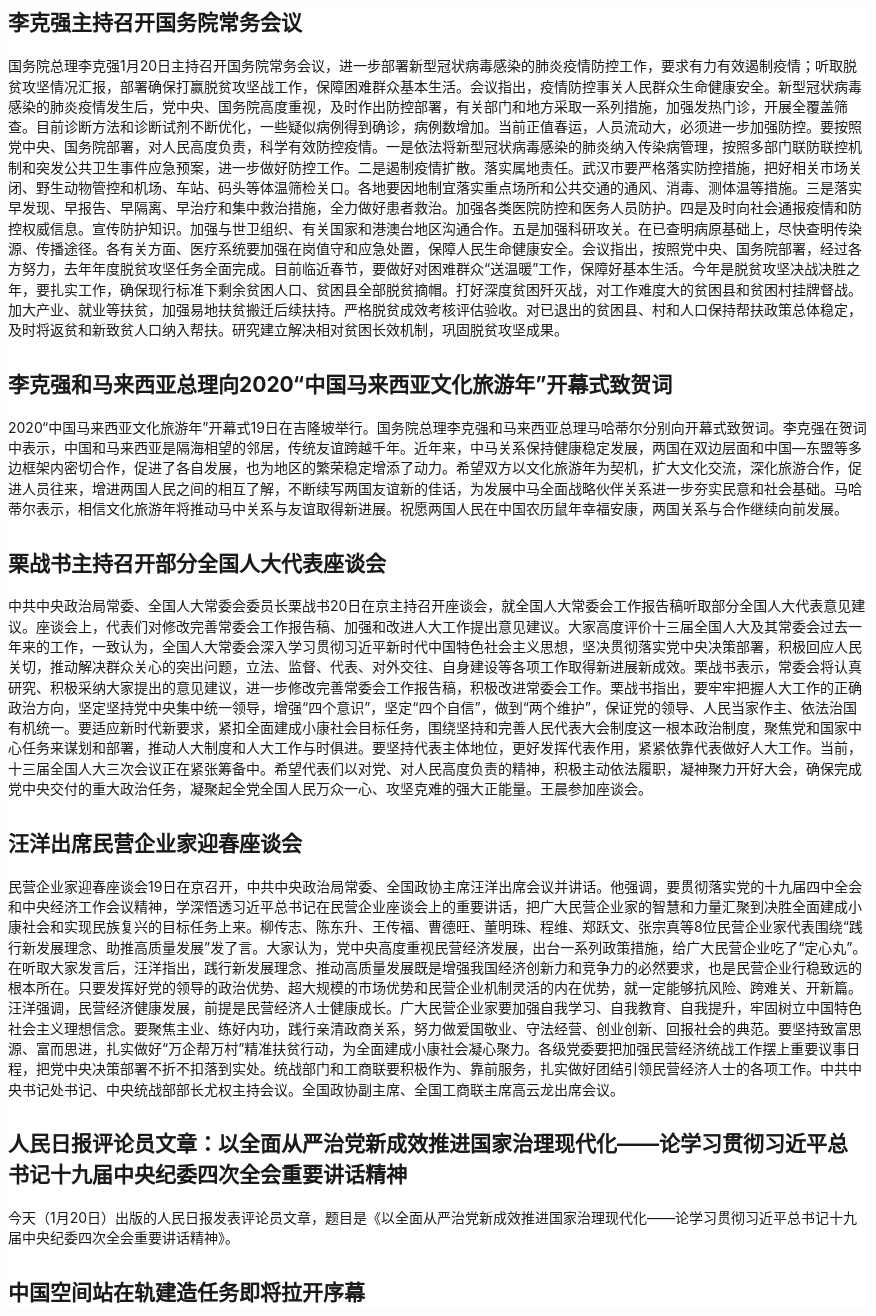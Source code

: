 ## 李克强主持召开国务院常务会议


国务院总理李克强1月20日主持召开国务院常务会议，进一步部署新型冠状病毒感染的肺炎疫情防控工作，要求有力有效遏制疫情；听取脱贫攻坚情况汇报，部署确保打赢脱贫攻坚战工作，保障困难群众基本生活。会议指出，疫情防控事关人民群众生命健康安全。新型冠状病毒感染的肺炎疫情发生后，党中央、国务院高度重视，及时作出防控部署，有关部门和地方采取一系列措施，加强发热门诊，开展全覆盖筛查。目前诊断方法和诊断试剂不断优化，一些疑似病例得到确诊，病例数增加。当前正值春运，人员流动大，必须进一步加强防控。要按照党中央、国务院部署，对人民高度负责，科学有效防控疫情。一是依法将新型冠状病毒感染的肺炎纳入传染病管理，按照多部门联防联控机制和突发公共卫生事件应急预案，进一步做好防控工作。二是遏制疫情扩散。落实属地责任。武汉市要严格落实防控措施，把好相关市场关闭、野生动物管控和机场、车站、码头等体温筛检关口。各地要因地制宜落实重点场所和公共交通的通风、消毒、测体温等措施。三是落实早发现、早报告、早隔离、早治疗和集中救治措施，全力做好患者救治。加强各类医院防控和医务人员防护。四是及时向社会通报疫情和防控权威信息。宣传防护知识。加强与世卫组织、有关国家和港澳台地区沟通合作。五是加强科研攻关。在已查明病原基础上，尽快查明传染源、传播途径。各有关方面、医疗系统要加强在岗值守和应急处置，保障人民生命健康安全。会议指出，按照党中央、国务院部署，经过各方努力，去年年度脱贫攻坚任务全面完成。目前临近春节，要做好对困难群众“送温暖”工作，保障好基本生活。今年是脱贫攻坚决战决胜之年，要扎实工作，确保现行标准下剩余贫困人口、贫困县全部脱贫摘帽。打好深度贫困歼灭战，对工作难度大的贫困县和贫困村挂牌督战。加大产业、就业等扶贫，加强易地扶贫搬迁后续扶持。严格脱贫成效考核评估验收。对已退出的贫困县、村和人口保持帮扶政策总体稳定，及时将返贫和新致贫人口纳入帮扶。研究建立解决相对贫困长效机制，巩固脱贫攻坚成果。


## 李克强和马来西亚总理向2020“中国马来西亚文化旅游年”开幕式致贺词


2020“中国马来西亚文化旅游年”开幕式19日在吉隆坡举行。国务院总理李克强和马来西亚总理马哈蒂尔分别向开幕式致贺词。李克强在贺词中表示，中国和马来西亚是隔海相望的邻居，传统友谊跨越千年。近年来，中马关系保持健康稳定发展，两国在双边层面和中国—东盟等多边框架内密切合作，促进了各自发展，也为地区的繁荣稳定增添了动力。希望双方以文化旅游年为契机，扩大文化交流，深化旅游合作，促进人员往来，增进两国人民之间的相互了解，不断续写两国友谊新的佳话，为发展中马全面战略伙伴关系进一步夯实民意和社会基础。马哈蒂尔表示，相信文化旅游年将推动马中关系与友谊取得新进展。祝愿两国人民在中国农历鼠年幸福安康，两国关系与合作继续向前发展。


## 栗战书主持召开部分全国人大代表座谈会


中共中央政治局常委、全国人大常委会委员长栗战书20日在京主持召开座谈会，就全国人大常委会工作报告稿听取部分全国人大代表意见建议。座谈会上，代表们对修改完善常委会工作报告稿、加强和改进人大工作提出意见建议。大家高度评价十三届全国人大及其常委会过去一年来的工作，一致认为，全国人大常委会深入学习贯彻习近平新时代中国特色社会主义思想，坚决贯彻落实党中央决策部署，积极回应人民关切，推动解决群众关心的突出问题，立法、监督、代表、对外交往、自身建设等各项工作取得新进展新成效。栗战书表示，常委会将认真研究、积极采纳大家提出的意见建议，进一步修改完善常委会工作报告稿，积极改进常委会工作。栗战书指出，要牢牢把握人大工作的正确政治方向，坚定坚持党中央集中统一领导，增强“四个意识”，坚定“四个自信”，做到“两个维护”，保证党的领导、人民当家作主、依法治国有机统一。要适应新时代新要求，紧扣全面建成小康社会目标任务，围绕坚持和完善人民代表大会制度这一根本政治制度，聚焦党和国家中心任务来谋划和部署，推动人大制度和人大工作与时俱进。要坚持代表主体地位，更好发挥代表作用，紧紧依靠代表做好人大工作。当前，十三届全国人大三次会议正在紧张筹备中。希望代表们以对党、对人民高度负责的精神，积极主动依法履职，凝神聚力开好大会，确保完成党中央交付的重大政治任务，凝聚起全党全国人民万众一心、攻坚克难的强大正能量。王晨参加座谈会。


## 汪洋出席民营企业家迎春座谈会


民营企业家迎春座谈会19日在京召开，中共中央政治局常委、全国政协主席汪洋出席会议并讲话。他强调，要贯彻落实党的十九届四中全会和中央经济工作会议精神，学深悟透习近平总书记在民营企业座谈会上的重要讲话，把广大民营企业家的智慧和力量汇聚到决胜全面建成小康社会和实现民族复兴的目标任务上来。柳传志、陈东升、王传福、曹德旺、董明珠、程维、郑跃文、张宗真等8位民营企业家代表围绕“践行新发展理念、助推高质量发展”发了言。大家认为，党中央高度重视民营经济发展，出台一系列政策措施，给广大民营企业吃了“定心丸”。在听取大家发言后，汪洋指出，践行新发展理念、推动高质量发展既是增强我国经济创新力和竞争力的必然要求，也是民营企业行稳致远的根本所在。只要发挥好党的领导的政治优势、超大规模的市场优势和民营企业机制灵活的内在优势，就一定能够抗风险、跨难关、开新篇。汪洋强调，民营经济健康发展，前提是民营经济人士健康成长。广大民营企业家要加强自我学习、自我教育、自我提升，牢固树立中国特色社会主义理想信念。要聚焦主业、练好内功，践行亲清政商关系，努力做爱国敬业、守法经营、创业创新、回报社会的典范。要坚持致富思源、富而思进，扎实做好“万企帮万村”精准扶贫行动，为全面建成小康社会凝心聚力。各级党委要把加强民营经济统战工作摆上重要议事日程，把党中央决策部署不折不扣落到实处。统战部门和工商联要积极作为、靠前服务，扎实做好团结引领民营经济人士的各项工作。中共中央书记处书记、中央统战部部长尤权主持会议。全国政协副主席、全国工商联主席高云龙出席会议。


## 人民日报评论员文章：以全面从严治党新成效推进国家治理现代化——论学习贯彻习近平总书记十九届中央纪委四次全会重要讲话精神


今天（1月20日）出版的人民日报发表评论员文章，题目是《以全面从严治党新成效推进国家治理现代化——论学习贯彻习近平总书记十九届中央纪委四次全会重要讲话精神》。


## 中国空间站在轨建造任务即将拉开序幕
